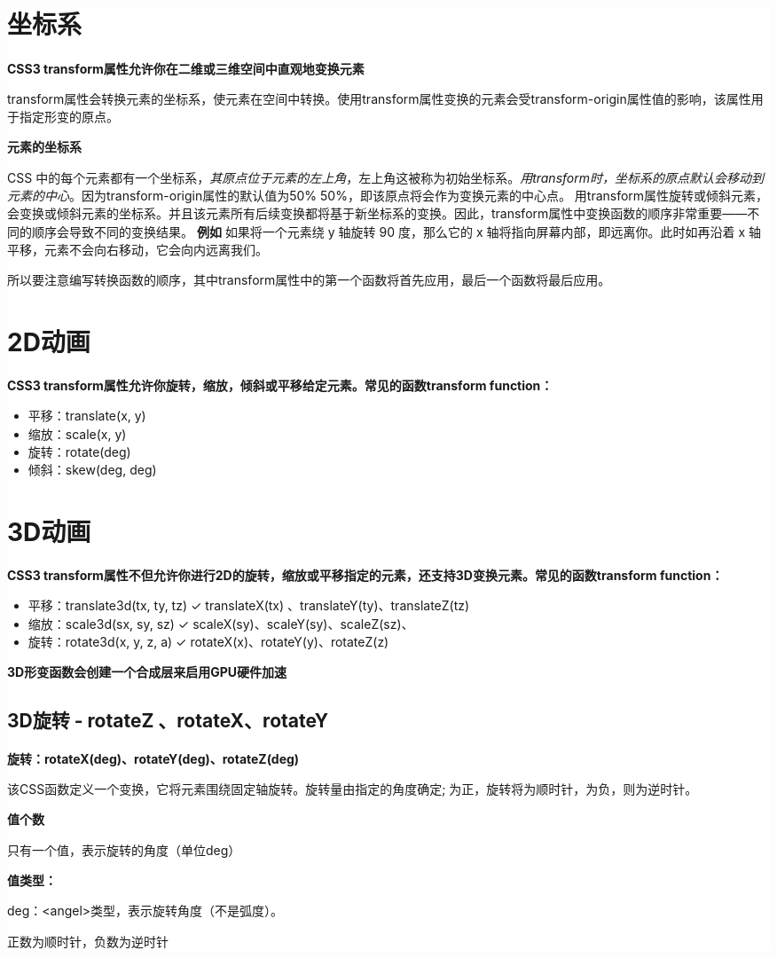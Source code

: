 # 坐标系

**CSS3 transform属性允许你在二维或三维空间中直观地变换元素**

transform属性会转换元素的坐标系，使元素在空间中转换。使用transform属性变换的元素会受transform-origin属性值的影响，该属性用于指定形变的原点。

**元素的坐标系**

CSS 中的每个元素都有一个坐标系，*其原点位于元素的左上角*，左上角这被称为初始坐标系。*用transform时，坐标系的原点默认会移动到元素的中心*。因为transform-origin属性的默认值为50% 50%，即该原点将会作为变换元素的中心点。
用transform属性旋转或倾斜元素，会变换或倾斜元素的坐标系。并且该元素所有后续变换都将基于新坐标系的变换。因此，transform属性中变换函数的顺序非常重要——不同的顺序会导致不同的变换结果。
**例如**
如果将一个元素绕 y 轴旋转 90 度，那么它的 x 轴将指向屏幕内部，即远离你。此时如再沿着 x 轴平移，元素不会向右移动，它会向内远离我们。

所以要注意编写转换函数的顺序，其中transform属性中的第一个函数将首先应用，最后一个函数将最后应用。

# 2D动画

**CSS3 transform属性允许你旋转，缩放，倾斜或平移给定元素。常见的函数transform function：**

- 平移：translate(x, y)
- 缩放：scale(x, y)
- 旋转：rotate(deg)
- 倾斜：skew(deg, deg)

# 3D动画

**CSS3 transform属性不但允许你进行2D的旋转，缩放或平移指定的元素，还支持3D变换元素。常见的函数transform function：**

- 平移：translate3d(tx, ty, tz)
  ✓ translateX(tx) 、translateY(ty)、translateZ(tz)
- 缩放：scale3d(sx, sy, sz)
  ✓ scaleX(sy)、scaleY(sy)、scaleZ(sz)、
- 旋转：rotate3d(x, y, z, a)
  ✓ rotateX(x)、rotateY(y)、rotateZ(z)

**3D形变函数会创建一个合成层来启用GPU硬件加速**

## 3D旋转 - rotateZ 、rotateX、rotateY

**旋转：rotateX(deg)、rotateY(deg)、rotateZ(deg)**

该CSS函数定义一个变换，它将元素围绕固定轴旋转。旋转量由指定的角度确定; 为正，旋转将为顺时针，为负，则为逆时针。

**值个数**

只有一个值，表示旋转的角度（单位deg）

**值类型：**

deg：\<angel\>类型，表示旋转角度（不是弧度）。

正数为顺时针，负数为逆时针
